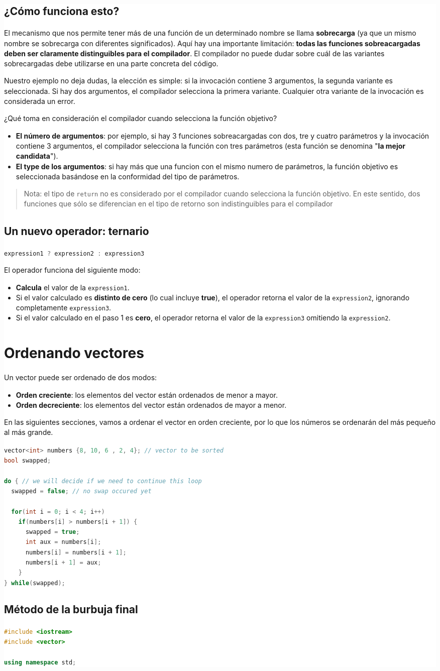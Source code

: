 ## ¿Cómo funciona esto?
El mecanismo que nos permite tener más de una función de un determinado nombre se llama **sobrecarga** (ya que un mismo nombre se sobrecarga con diferentes significados). Aquí hay una importante limitación: **todas las funciones sobreacargadas deben ser claramente distinguibles para el compilador**. El compilador no puede dudar sobre cuál de las variantes sobrecargadas debe utilizarse en una parte concreta del código.

Nuestro ejemplo no deja dudas, la elección es simple: si la invocación contiene 3 argumentos, la segunda variante es seleccionada. Si hay dos argumentos, el compilador selecciona la primera variante. Cualquier otra variante de la invocación es considerada un error.

¿Qué toma en consideración el compilador cuando selecciona la función objetivo?
* **El número de argumentos**: por ejemplo, si hay 3 funciones sobreacargadas con dos, tre y cuatro parámetros y la invocación contiene 3 argumentos, el compilador selecciona la función con tres parámetros (esta función se denomina "**la mejor candidata**").
* **El type de los argumentos**: si hay más que una funcion con el mismo numero de parámetros, la función objetivo es seleccionada basándose en la conformidad del tipo de parámetros.
> Nota: el tipo de `return` no es considerado por el compilador cuando selecciona la función objetivo. En este sentido, dos funciones que sólo se diferencian en el tipo de retorno son indistinguibles para el compilador

## Un nuevo operador: ternario
```cpp
expression1 ? expression2 : expression3
```

El operador funciona del siguiente modo:
* **Calcula** el valor de la `expression1`.
* Si el valor calculado es **distinto de cero** (lo cual incluye **true**), el operador retorna el valor de la `expression2`, ignorando completamente `expression3`.
* Si el valor calculado en el paso 1 es **cero**, el operador retorna el valor de la `expression3` omitiendo la `expression2`.

# Ordenando vectores
Un vector puede ser ordenado de dos modos:
* **Orden creciente**: los elementos del vector están ordenados de menor a mayor.
* **Orden decreciente**: los elementos del vector están ordenados de mayor a menor.

En las siguientes secciones, vamos a ordenar el vector en orden creciente, por lo que los números se ordenarán del más pequeño al más grande.

```cpp
vector<int> numbers {8, 10, 6 , 2, 4}; // vector to be sorted 
bool swapped;

do { // we will decide if we need to continue this loop 
  swapped = false; // no swap occured yet

  for(int i = 0; i < 4; i++)
    if(numbers[i] > numbers[i + 1]) {
      swapped = true;
      int aux = numbers[i];
      numbers[i] = numbers[i + 1];
      numbers[i + 1] = aux;
    }
} while(swapped);
```
## Método de la burbuja final
```cpp
#include <iostream>
#include <vector>

using namespace std;
```